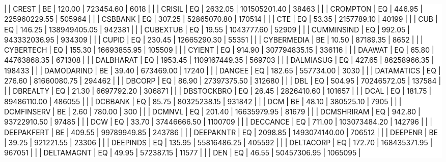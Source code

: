 |  | CREST | BE | 120.00 | 723454.60 | 6018 |
|  | CRISIL | EQ | 2632.05 | 101505201.40 | 38463 |
|  | CROMPTON | EQ | 446.95 | 225960229.55 | 505964 |
|  | CSBBANK | EQ | 307.25 | 52865070.80 | 170514 |
|  | CTE | EQ | 53.35 | 2157789.10 | 40199 |
|  | CUB | EQ | 146.25 | 138949405.05 | 942381 |
|  | CUBEXTUB | EQ | 19.55 | 1043777.60 | 52909 |
|  | CUMMINSIND | EQ | 992.05 | 943332036.95 | 934309 |
|  | CUPID | EQ | 230.45 | 12665290.30 | 55351 |
|  | CYBERMEDIA | BE | 10.50 | 87189.35 | 8652 |
|  | CYBERTECH | EQ | 155.30 | 16693855.95 | 105509 |
|  | CYIENT | EQ | 914.90 | 307794835.15 | 336116 |
|  | DAAWAT | EQ | 65.80 | 44763868.35 | 671308 |
|  | DALBHARAT | EQ | 1953.45 | 1109167449.35 | 569703 |
|  | DALMIASUG | EQ | 427.65 | 86258966.35 | 198433 |
|  | DAMODARIND | BE | 39.40 | 673469.00 | 17240 |
|  | DANGEE | EQ | 182.65 | 557734.00 | 3030 |
|  | DATAMATICS | EQ | 276.60 | 81660080.75 | 294462 |
|  | DBCORP | EQ | 86.90 | 27397375.50 | 312680 |
|  | DBL | EQ | 504.95 | 70246572.05 | 137584 |
|  | DBREALTY | EQ | 21.30 | 6697792.20 | 306871 |
|  | DBSTOCKBRO | EQ | 26.45 | 2826410.60 | 101657 |
|  | DCAL | EQ | 181.75 | 89486110.00 | 486055 |
|  | DCBBANK | EQ | 85.75 | 80325238.15 | 931842 |
|  | DCM | BE | 48.10 | 380525.10 | 7905 |
|  | DCMFINSERV | BE | 2.60 | 780.00 | 300 |
|  | DCMNVL | EQ | 201.40 | 16635979.95 | 81679 |
|  | DCMSHRIRAM | EQ | 942.80 | 93722910.50 | 97485 |
|  | DCW | EQ | 33.70 | 37446666.50 | 1100709 |
|  | DECCANCE | EQ | 711.00 | 103073484.20 | 142796 |
|  | DEEPAKFERT | BE | 409.55 | 99789949.85 | 243786 |
|  | DEEPAKNTR | EQ | 2098.85 | 1493074140.00 | 706512 |
|  | DEEPENR | BE | 39.25 | 921221.55 | 23306 |
|  | DEEPINDS | EQ | 135.95 | 55816486.25 | 405592 |
|  | DELTACORP | EQ | 172.70 | 168435371.95 | 967051 |
|  | DELTAMAGNT | EQ | 49.95 | 572387.15 | 11577 |
|  | DEN | EQ | 46.55 | 50457306.95 | 1065095 |